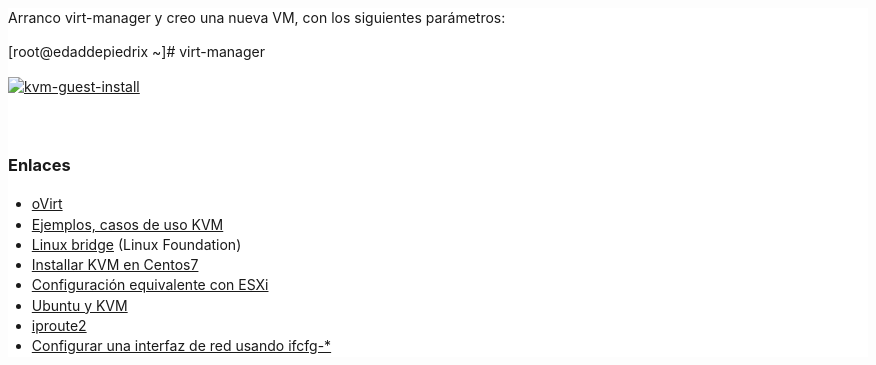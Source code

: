 Arranco virt-manager y creo una nueva VM, con los siguientes parámetros:

\[root@edaddepiedrix ~\]# virt-manager

[![kvm-guest-install](https://www.luispa.com/wp-content/uploads/2015/04/kvm-guest-install.jpg)](https://www.luispa.com/wp-content/uploads/2015/04/kvm-guest-install.jpg)

 

### Enlaces

- [oVirt](http://www.ovirt.org/Home)
- [Ejemplos, casos de uso KVM](http://www.linux-kvm.org/page/Networking)
- [Linux bridge](http://www.linuxfoundation.org/collaborate/workgroups/networking/bridge) (Linux Foundation)
- [Installar KVM en Centos7](http://jensd.be/?p=207)
- [Configuración equivalente con ESXi](https://www.luispa.com/wp-content/uploads/2015/03/ESXiNet-1.png)
- [Ubuntu y KVM](https://help.ubuntu.com/community/KVM/Networking)
- [iproute2](http://baturin.org/docs/iproute2/#Connected%20routes)
- [Configurar una interfaz de red usando ifcfg-\*](https://access.redhat.com/documentation/en-US/Red_Hat_Enterprise_Linux/7/html/Networking_Guide/sec-Using_the_Command_Line_Interface.html#sec-Configuring_a_Network_Interface_Using_ifcg_Files)

